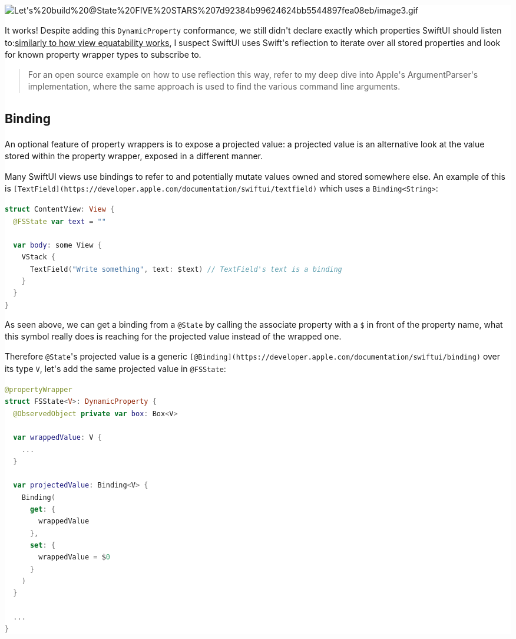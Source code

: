 ![Let's%20build%20@State%20FIVE%20STARS%207d92384b99624624bb5544897fea08eb/image3.gif](Let's%20build%20@State%20FIVE%20STARS%207d92384b99624624bb5544897fea08eb/image3.gif)

It works!
Despite adding this `DynamicProperty` conformance, we still didn't declare exactly which properties SwiftUI should listen to:[similarly to how view equatability works](https://www.fivestars.blog/articles/swift-protocols/), I suspect SwiftUI uses Swift's reflection to iterate over all stored properties and look for known property wrapper types to subscribe to.

> For an open source example on how to use reflection this way, refer to my deep dive into Apple's ArgumentParser's implementation, where the same approach is used to find the various command line arguments.
> 

## Binding

An optional feature of property wrappers is to expose a projected value:
a projected value is an alternative look at the value stored within the property wrapper, exposed in a different manner.

Many SwiftUI views use bindings to refer to and potentially mutate values owned and stored somewhere else. An example of this is `[TextField](https://developer.apple.com/documentation/swiftui/textfield)` which uses a `Binding<String>`:

```swift
struct ContentView: View {
  @FSState var text = ""

  var body: some View {
    VStack {
      TextField("Write something", text: $text) // TextField's text is a binding
    }
  }
}

```

As seen above, we can get a binding from a `@State` by calling the associate property with a `$` in front of the property name, what this symbol really does is reaching for the projected value instead of the wrapped one.

Therefore `@State`'s projected value is a generic `[@Binding](https://developer.apple.com/documentation/swiftui/binding)` over its type `V`, let's add the same projected value in `@FSState`:

```swift
@propertyWrapper
struct FSState<V>: DynamicProperty {
  @ObservedObject private var box: Box<V>

  var wrappedValue: V {
    ...
  }

  var projectedValue: Binding<V> {
    Binding(
      get: {
        wrappedValue
      },
      set: {
        wrappedValue = $0
      }
    )
  }

  ...
}

```
